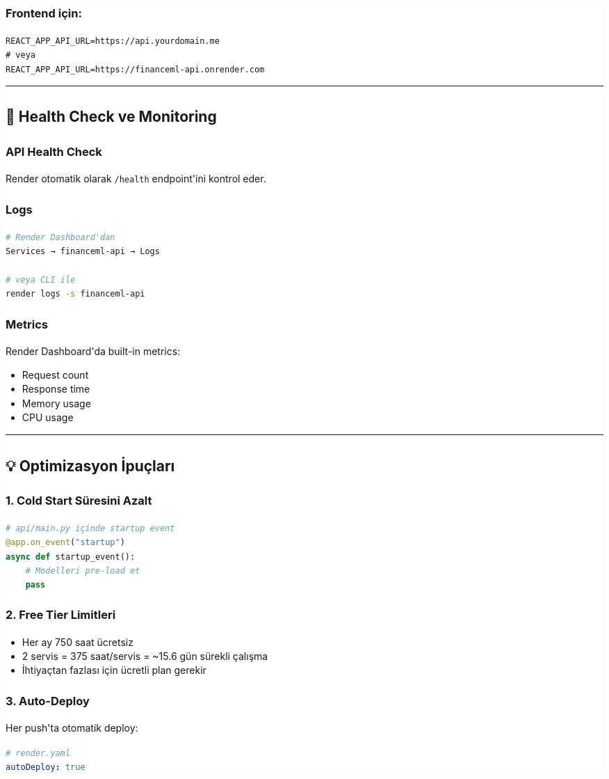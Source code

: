 ### Frontend için:

```env
REACT_APP_API_URL=https://api.yourdomain.me
# veya
REACT_APP_API_URL=https://financeml-api.onrender.com
```

---

## 🚦 Health Check ve Monitoring

### API Health Check
Render otomatik olarak `/health` endpoint'ini kontrol eder.

### Logs
```bash
# Render Dashboard'dan
Services → financeml-api → Logs

# veya CLI ile
render logs -s financeml-api
```

### Metrics
Render Dashboard'da built-in metrics:
- Request count
- Response time
- Memory usage
- CPU usage

---

## 💡 Optimizasyon İpuçları

### 1. Cold Start Süresini Azalt
```python
# api/main.py içinde startup event
@app.on_event("startup")
async def startup_event():
    # Modelleri pre-load et
    pass
```

### 2. Free Tier Limitleri
- Her ay 750 saat ücretsiz
- 2 servis = 375 saat/servis = ~15.6 gün sürekli çalışma
- İhtiyaçtan fazlası için ücretli plan gerekir

### 3. Auto-Deploy
Her push'ta otomatik deploy:
```yaml
# render.yaml
autoDeploy: true
```
